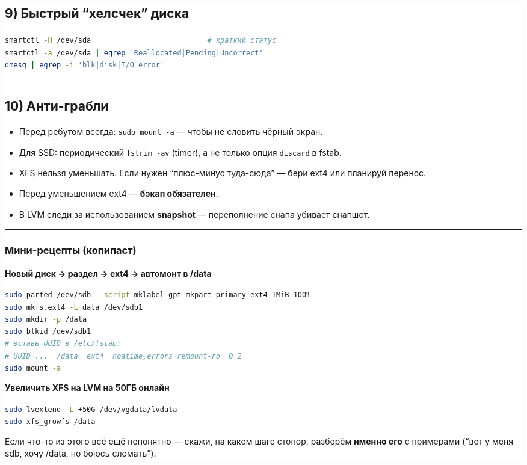 ## 9) Быстрый “хелсчек” диска

```bash
smartctl -H /dev/sda                           # краткий статус
smartctl -a /dev/sda | egrep 'Reallocated|Pending|Uncorrect'
dmesg | egrep -i 'blk|disk|I/O error'
```

---

## 10) Анти-грабли

- Перед ребутом всегда: `sudo mount -a` — чтобы не словить чёрный экран.
    
- Для SSD: периодический `fstrim -av` (timer), а не только опция `discard` в fstab.
    
- XFS нельзя уменьшать. Если нужен “плюс-минус туда-сюда” — бери ext4 или планируй перенос.
    
- Перед уменьшением ext4 — **бэкап обязателен**.
    
- В LVM следи за использованием **snapshot** — переполнение снапа убивает снапшот.
    

---

### Мини-рецепты (копипаст)

**Новый диск → раздел → ext4 → автомонт в /data**

```bash
sudo parted /dev/sdb --script mklabel gpt mkpart primary ext4 1MiB 100%
sudo mkfs.ext4 -L data /dev/sdb1
sudo mkdir -p /data
sudo blkid /dev/sdb1
# вставь UUID в /etc/fstab:
# UUID=...  /data  ext4  noatime,errors=remount-ro  0 2
sudo mount -a
```

**Увеличить XFS на LVM на 50ГБ онлайн**

```bash
sudo lvextend -L +50G /dev/vgdata/lvdata
sudo xfs_growfs /data
```

Если что-то из этого всё ещё непонятно — скажи, на каком шаге стопор, разберём **именно его** с примерами (“вот у меня sdb, хочу /data, но боюсь сломать”).